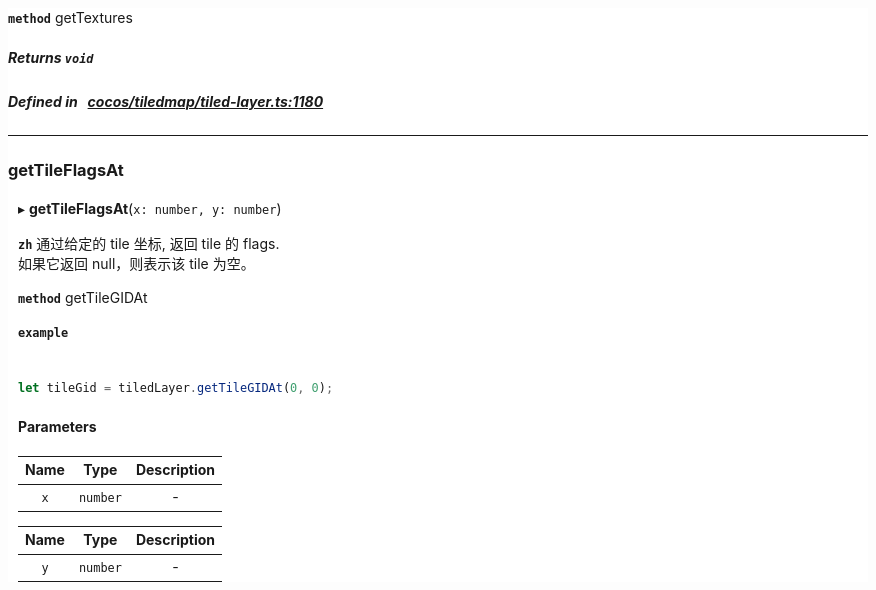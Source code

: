 

**`method`** getTextures







##### Returns `void`




</div>

##### Defined in &nbsp;   [cocos/tiledmap/tiled-layer.ts:1180](https://github.com/cocos-creator/engine/blob/c7bf6b8a9/cocos/tiledmap/tiled-layer.ts#L1180)&nbsp;
___
### getTileFlagsAt
<div style="margin-left: 10px;">

▸   **getTileFlagsAt**(`x: number, y: number`)




**`zh`** 
通过给定的 tile 坐标, 返回 tile 的 flags. <br />
如果它返回 null，则表示该 tile 为空。<br />




**`method`** getTileGIDAt




**`example`**

```ts

let tileGid = tiledLayer.getTileGIDAt(0, 0);

```






#### Parameters

| Name | Type | Description |
| :------: | :------: | :------: |
| `x` | `number` | - |

| Name | Type | Description |
| :------: | :------: | :------: |
| `y` | `number` | - |

